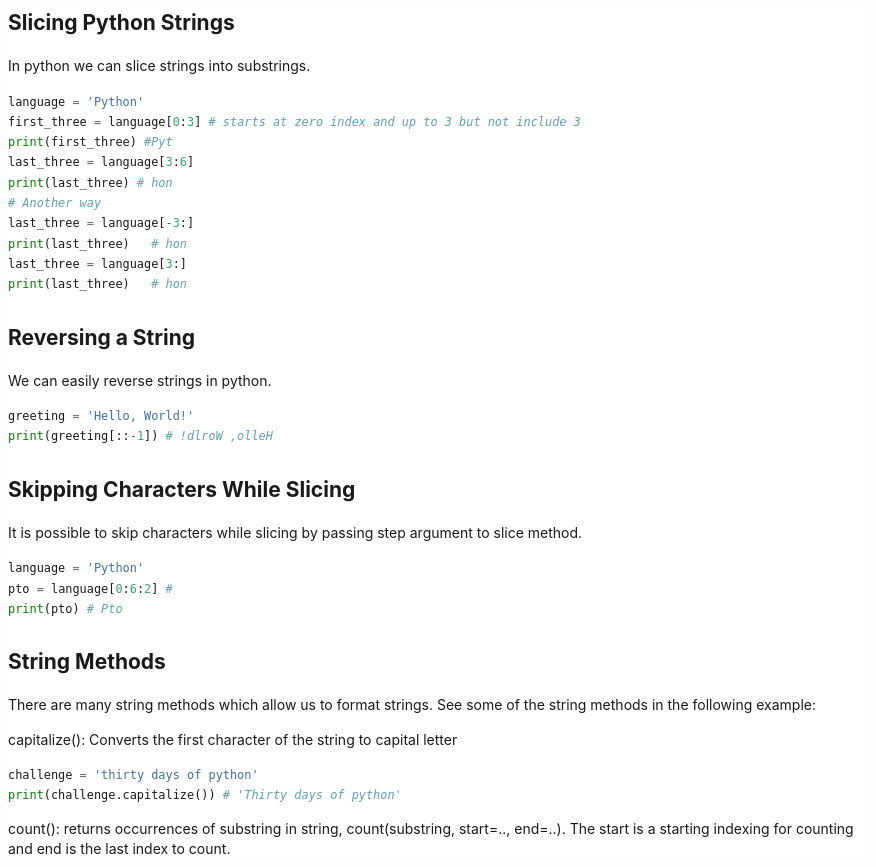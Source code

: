 ## Slicing Python Strings

In python we can slice strings into substrings.


```python
language = 'Python'
first_three = language[0:3] # starts at zero index and up to 3 but not include 3
print(first_three) #Pyt
last_three = language[3:6]
print(last_three) # hon
# Another way
last_three = language[-3:]
print(last_three)   # hon
last_three = language[3:]
print(last_three)   # hon
```

## Reversing a String

We can easily reverse strings in python.


```python
greeting = 'Hello, World!'
print(greeting[::-1]) # !dlroW ,olleH
```

## Skipping Characters While Slicing

It is possible to skip characters while slicing by passing step argument to slice method.



```python
language = 'Python'
pto = language[0:6:2] #
print(pto) # Pto
```

## String Methods

There are many string methods which allow us to format strings. See some of the string methods in the following example:

capitalize(): Converts the first character of the string to capital letter


```python
challenge = 'thirty days of python'
print(challenge.capitalize()) # 'Thirty days of python'
```

count(): returns occurrences of substring in string, count(substring, start=.., end=..). The start is a starting indexing for counting and end is the last index to count.

